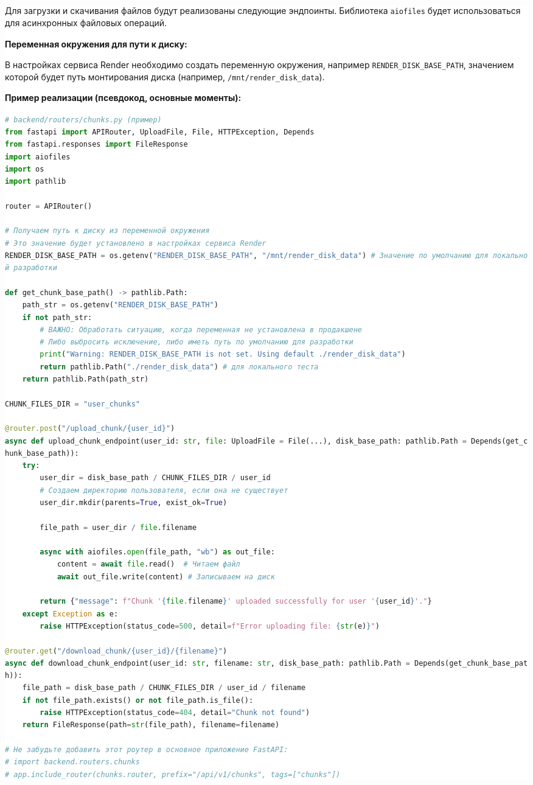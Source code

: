 Для загрузки и скачивания файлов будут реализованы следующие эндпоинты. Библиотека `aiofiles` будет использоваться для асинхронных файловых операций.

**Переменная окружения для пути к диску:**

В настройках сервиса Render необходимо создать переменную окружения, например `RENDER_DISK_BASE_PATH`, значением которой будет путь монтирования диска (например, `/mnt/render_disk_data`).

**Пример реализации (псевдокод, основные моменты):**

```python
# backend/routers/chunks.py (пример)
from fastapi import APIRouter, UploadFile, File, HTTPException, Depends
from fastapi.responses import FileResponse
import aiofiles
import os
import pathlib

router = APIRouter()

# Получаем путь к диску из переменной окружения
# Это значение будет установлено в настройках сервиса Render
RENDER_DISK_BASE_PATH = os.getenv("RENDER_DISK_BASE_PATH", "/mnt/render_disk_data") # Значение по умолчанию для локальной разработки

def get_chunk_base_path() -> pathlib.Path:
    path_str = os.getenv("RENDER_DISK_BASE_PATH")
    if not path_str:
        # ВАЖНО: Обработать ситуацию, когда переменная не установлена в продакшене
        # Либо выбросить исключение, либо иметь путь по умолчанию для разработки
        print("Warning: RENDER_DISK_BASE_PATH is not set. Using default ./render_disk_data")
        return pathlib.Path("./render_disk_data") # для локального теста
    return pathlib.Path(path_str)

CHUNK_FILES_DIR = "user_chunks"

@router.post("/upload_chunk/{user_id}")
async def upload_chunk_endpoint(user_id: str, file: UploadFile = File(...), disk_base_path: pathlib.Path = Depends(get_chunk_base_path)):
    try:
        user_dir = disk_base_path / CHUNK_FILES_DIR / user_id
        # Создаем директорию пользователя, если она не существует
        user_dir.mkdir(parents=True, exist_ok=True)

        file_path = user_dir / file.filename

        async with aiofiles.open(file_path, "wb") as out_file:
            content = await file.read()  # Читаем файл
            await out_file.write(content) # Записываем на диск

        return {"message": f"Chunk '{file.filename}' uploaded successfully for user '{user_id}'."}
    except Exception as e:
        raise HTTPException(status_code=500, detail=f"Error uploading file: {str(e)}")

@router.get("/download_chunk/{user_id}/{filename}")
async def download_chunk_endpoint(user_id: str, filename: str, disk_base_path: pathlib.Path = Depends(get_chunk_base_path)):
    file_path = disk_base_path / CHUNK_FILES_DIR / user_id / filename
    if not file_path.exists() or not file_path.is_file():
        raise HTTPException(status_code=404, detail="Chunk not found")
    return FileResponse(path=str(file_path), filename=filename)

# Не забудьте добавить этот роутер в основное приложение FastAPI:
# import backend.routers.chunks
# app.include_router(chunks.router, prefix="/api/v1/chunks", tags=["chunks"])
```